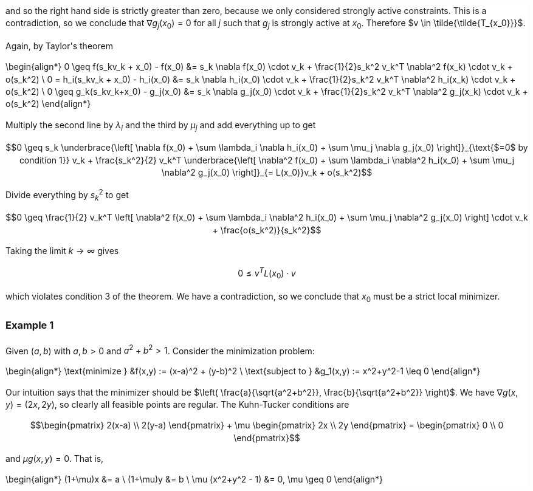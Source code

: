 and so the right hand side is strictly greater than zero, because we only considered strongly active constraints. This is a contradiction, so we conclude that $\nabla g_j(x_0) = 0$ for all $j$ such that $g_j$ is strongly active at $x_0$. Therefore $v \in \tilde{\tilde{T_{x_0}}}$.

Again, by Taylor's theorem

\begin{align*}
0 \geq f(s_kv_k + x_0) - f(x_0) &= s_k \nabla f(x_0) \cdot v_k + \frac{1}{2}s_k^2 v_k^T \nabla^2 f(x_k) \cdot v_k + o(s_k^2) \\
0 = h_i(s_kv_k + x_0) - h_i(x_0) &= s_k \nabla h_i(x_0) \cdot v_k + \frac{1}{2}s_k^2 v_k^T \nabla^2 h_i(x_k) \cdot v_k + o(s_k^2) \\
0 \geq g_k(s_kv_k+x_0) - g_j(x_0) &= s_k \nabla g_j(x_0) \cdot v_k + \frac{1}{2}s_k^2 v_k^T \nabla^2 g_j(x_k) \cdot v_k + o(s_k^2) 
\end{align*}

Multiply the second line by $\lambda_i$ and the third by $\mu_j$ and add everything up to get

$$0 \geq s_k \underbrace{\left[ \nabla f(x_0) + \sum \lambda_i \nabla h_i(x_0) + \sum \mu_j \nabla g_j(x_0) \right]}_{\text{$=0$ by condition 1}} v_k + \frac{s_k^2}{2} v_k^T \underbrace{\left[ \nabla^2 f(x_0) + \sum \lambda_i \nabla^2 h_i(x_0) + \sum \mu_j \nabla^2 g_j(x_0) \right]}_{= L(x_0)}v_k + o(s_k^2)$$

Divide everything by $s_k^2$ to get

$$0 \geq \frac{1}{2} v_k^T \left[ \nabla^2 f(x_0) + \sum \lambda_i \nabla^2 h_i(x_0) + \sum \mu_j \nabla^2 g_j(x_0) \right] \cdot v_k + \frac{o(s_k^2)}{s_k^2}$$

Taking the limit $k \to \infty$ gives

$$0 \leq v^T L(x_0) \cdot v$$

which violates condition 3 of the theorem. We have a contradiction, so we conclude that $x_0$ must be a strict local minimizer.

### Example 1
Given $(a,b)$ with $a,b > 0$ and $a^2+b^2 > 1$. Consider the minimization problem:

\begin{align*}
\text{minimize } &f(x,y) := (x-a)^2 + (y-b)^2 \\
\text{subject to } &g_1(x,y) := x^2+y^2-1 \leq 0
\end{align*}

Our intuition says that the minimizer should be $\left( \frac{a}{\sqrt{a^2+b^2}}, \frac{b}{\sqrt{a^2+b^2}} \right)$. We have $\nabla g(x,y) = (2x, 2y)$, so clearly all feasible points are regular. The Kuhn-Tucker conditions are

$$\begin{pmatrix}
2(x-a) \\ 2(y-a)
\end{pmatrix} + \mu \begin{pmatrix}
2x \\ 2y
\end{pmatrix} = \begin{pmatrix}
0 \\ 0
\end{pmatrix}$$

and $\mu g(x,y) = 0$. That is,

\begin{align*}
(1+\mu)x &= a \\
(1+\mu)y &= b \\
\mu (x^2+y^2 - 1) &= 0, \mu \geq 0
\end{align*}
